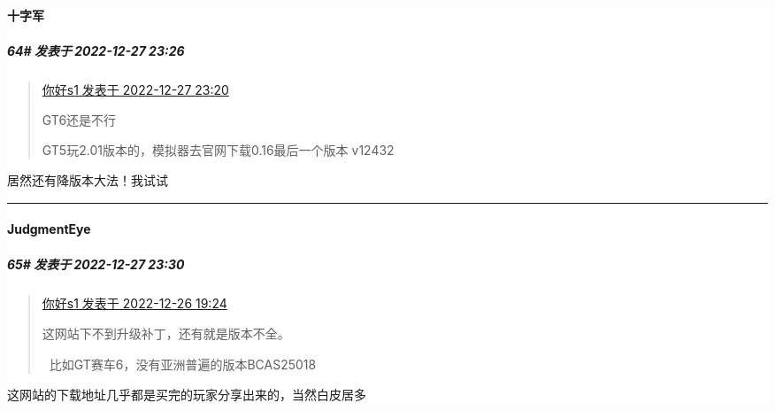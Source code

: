 ####  十字军  
##### 64#       发表于 2022-12-27 23:26

<blockquote><a href="httphttps://bbs.saraba1st.com/2b/forum.php?mod=redirect&amp;goto=findpost&amp;pid=59112254&amp;ptid=2111995" target="_blank">你好s1 发表于 2022-12-27 23:20</a>

GT6还是不行

 GT5玩2.01版本的，模拟器去官网下载0.16最后一个版本 v12432</blockquote>
居然还有降版本大法！我试试

*****

####  JudgmentEye  
##### 65#       发表于 2022-12-27 23:30

<blockquote><a href="httphttps://bbs.saraba1st.com/2b/forum.php?mod=redirect&amp;goto=findpost&amp;pid=59097677&amp;ptid=2111995" target="_blank">你好s1 发表于 2022-12-26 19:24</a>

这网站下不到升级补丁，还有就是版本不全。

  比如GT赛车6，没有亚洲普遍的版本BCAS25018</blockquote>
这网站的下载地址几乎都是买完的玩家分享出来的，当然白皮居多

